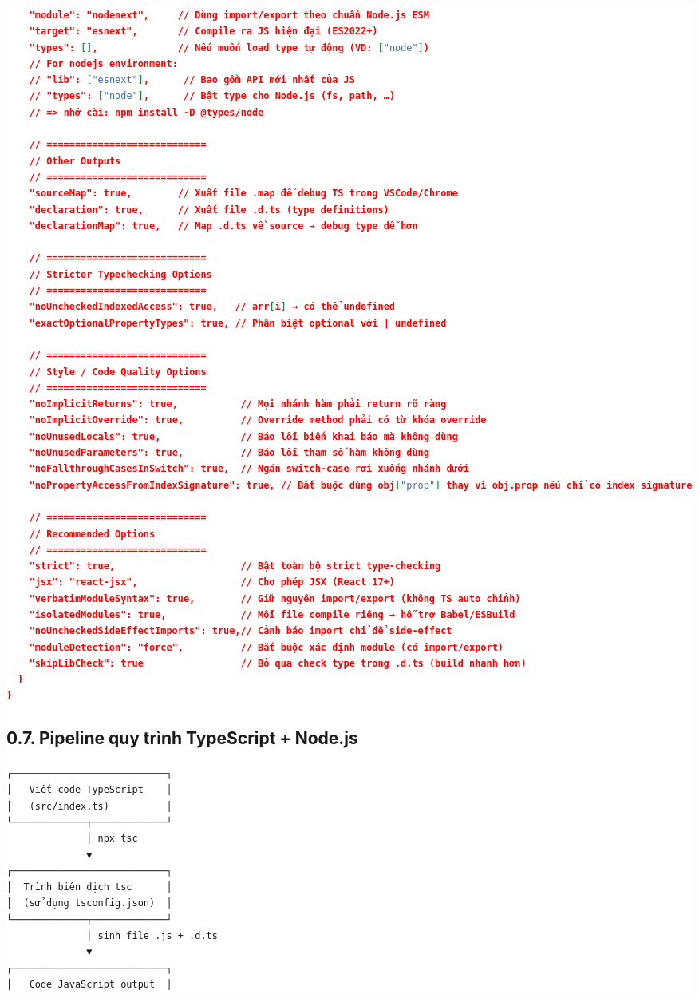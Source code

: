 ```json
    "module": "nodenext",     // Dùng import/export theo chuẩn Node.js ESM
    "target": "esnext",       // Compile ra JS hiện đại (ES2022+)
    "types": [],              // Nếu muốn load type tự động (VD: ["node"])
    // For nodejs environment:
    // "lib": ["esnext"],      // Bao gồm API mới nhất của JS
    // "types": ["node"],      // Bật type cho Node.js (fs, path, …)
    // => nhớ cài: npm install -D @types/node

    // ============================
    // Other Outputs
    // ============================
    "sourceMap": true,        // Xuất file .map để debug TS trong VSCode/Chrome
    "declaration": true,      // Xuất file .d.ts (type definitions)
    "declarationMap": true,   // Map .d.ts về source → debug type dễ hơn

    // ============================
    // Stricter Typechecking Options
    // ============================
    "noUncheckedIndexedAccess": true,   // arr[i] → có thể undefined
    "exactOptionalPropertyTypes": true, // Phân biệt optional với | undefined

    // ============================
    // Style / Code Quality Options
    // ============================
    "noImplicitReturns": true,           // Mọi nhánh hàm phải return rõ ràng
    "noImplicitOverride": true,          // Override method phải có từ khóa override
    "noUnusedLocals": true,              // Báo lỗi biến khai báo mà không dùng
    "noUnusedParameters": true,          // Báo lỗi tham số hàm không dùng
    "noFallthroughCasesInSwitch": true,  // Ngăn switch-case rơi xuống nhánh dưới
    "noPropertyAccessFromIndexSignature": true, // Bắt buộc dùng obj["prop"] thay vì obj.prop nếu chỉ có index signature

    // ============================
    // Recommended Options
    // ============================
    "strict": true,                      // Bật toàn bộ strict type-checking
    "jsx": "react-jsx",                  // Cho phép JSX (React 17+)
    "verbatimModuleSyntax": true,        // Giữ nguyên import/export (không TS auto chỉnh)
    "isolatedModules": true,             // Mỗi file compile riêng → hỗ trợ Babel/ESBuild
    "noUncheckedSideEffectImports": true,// Cảnh báo import chỉ để side-effect
    "moduleDetection": "force",          // Bắt buộc xác định module (có import/export)
    "skipLibCheck": true                 // Bỏ qua check type trong .d.ts (build nhanh hơn)
  }
}
```

## 0.7. Pipeline quy trình TypeScript + Node.js

```
┌───────────────────────────┐
│   Viết code TypeScript    │
│   (src/index.ts)          │
└─────────────┬─────────────┘
              │ npx tsc
              ▼
┌───────────────────────────┐
│  Trình biên dịch tsc      │
│  (sử dụng tsconfig.json)  │
└─────────────┬─────────────┘
              │ sinh file .js + .d.ts
              ▼
┌───────────────────────────┐
│   Code JavaScript output  │
```